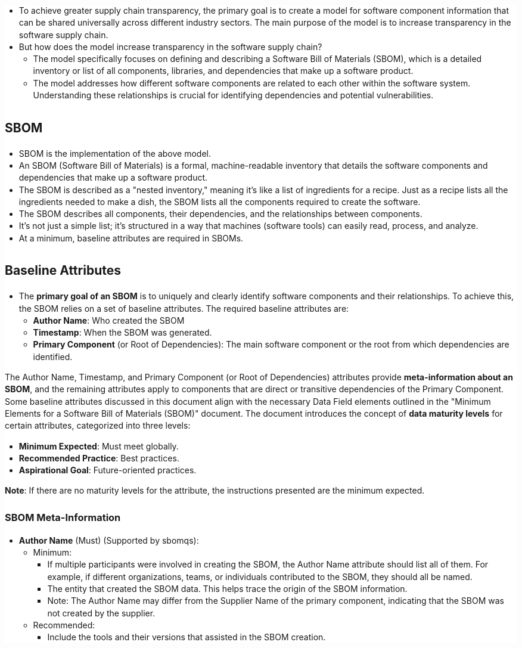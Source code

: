 - To achieve greater supply chain transparency, the primary goal is to create a model for software component information that can be shared universally across different industry sectors. The main purpose of the model is to increase transparency in the software supply chain.
- But how does the model increase transparency in the software supply chain?
  - The model specifically focuses on defining and describing a Software Bill of Materials (SBOM), which is a detailed inventory or list of all components, libraries, and dependencies that make up a software product.
  - The model addresses how different software components are related to each other within the software system. Understanding these relationships is crucial for identifying dependencies and potential vulnerabilities.

## SBOM

- SBOM is the implementation of the above model.
- An SBOM (Software Bill of Materials) is a formal, machine-readable inventory that details the software components and dependencies that make up a software product.
- The SBOM is described as a "nested inventory," meaning it’s like a list of ingredients for a recipe. Just as a recipe lists all the ingredients needed to make a dish, the SBOM lists all the components required to create the software.
- The SBOM describes all components, their dependencies, and the relationships between components.
- It’s not just a simple list; it’s structured in a way that machines (software tools) can easily read, process, and analyze.
- At a minimum, baseline attributes are required in SBOMs.

## Baseline Attributes

- The **primary goal of an SBOM** is to uniquely and clearly identify software components and their relationships. To achieve this, the SBOM relies on a set of baseline attributes. The required baseline attributes are:
  - **Author Name**: Who created the SBOM
  - **Timestamp**: When the SBOM was generated.
  - **Primary Component** (or Root of Dependencies): The main software component or the root from which dependencies are identified.

The Author Name, Timestamp, and Primary Component (or Root of Dependencies) attributes provide **meta-information about an SBOM**, and the remaining attributes apply to components that are direct or transitive dependencies of the Primary Component. Some baseline attributes discussed in this document align with the necessary Data Field elements outlined in the "Minimum Elements for a Software Bill of Materials (SBOM)" document. The document introduces the concept of **data maturity levels** for certain attributes, categorized into three levels:

- **Minimum Expected**: Must meet globally.
- **Recommended Practice**: Best practices.
- **Aspirational Goal**: Future-oriented practices.

**Note**: If there are no maturity levels for the attribute, the instructions presented are the minimum expected.

### SBOM Meta-Information

- **Author Name** (Must) (Supported by sbomqs):
  - Minimum:
    - If multiple participants were involved in creating the SBOM, the Author Name attribute should list all of them. For example, if different organizations, teams, or individuals contributed to the SBOM, they should all be named.
    - The entity that created the SBOM data. This helps trace the origin of the SBOM information.
    - Note: The Author Name may differ from the Supplier Name of the primary component, indicating that the SBOM was not created by the supplier.
  - Recommended:
    - Include the tools and their versions that assisted in the SBOM creation.
